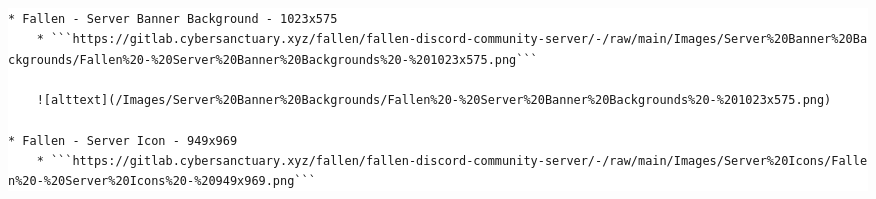     * Fallen - Server Banner Background - 1023x575
        * ```https://gitlab.cybersanctuary.xyz/fallen/fallen-discord-community-server/-/raw/main/Images/Server%20Banner%20Backgrounds/Fallen%20-%20Server%20Banner%20Backgrounds%20-%201023x575.png```

        ![alttext](/Images/Server%20Banner%20Backgrounds/Fallen%20-%20Server%20Banner%20Backgrounds%20-%201023x575.png)

    * Fallen - Server Icon - 949x969
        * ```https://gitlab.cybersanctuary.xyz/fallen/fallen-discord-community-server/-/raw/main/Images/Server%20Icons/Fallen%20-%20Server%20Icons%20-%20949x969.png```
